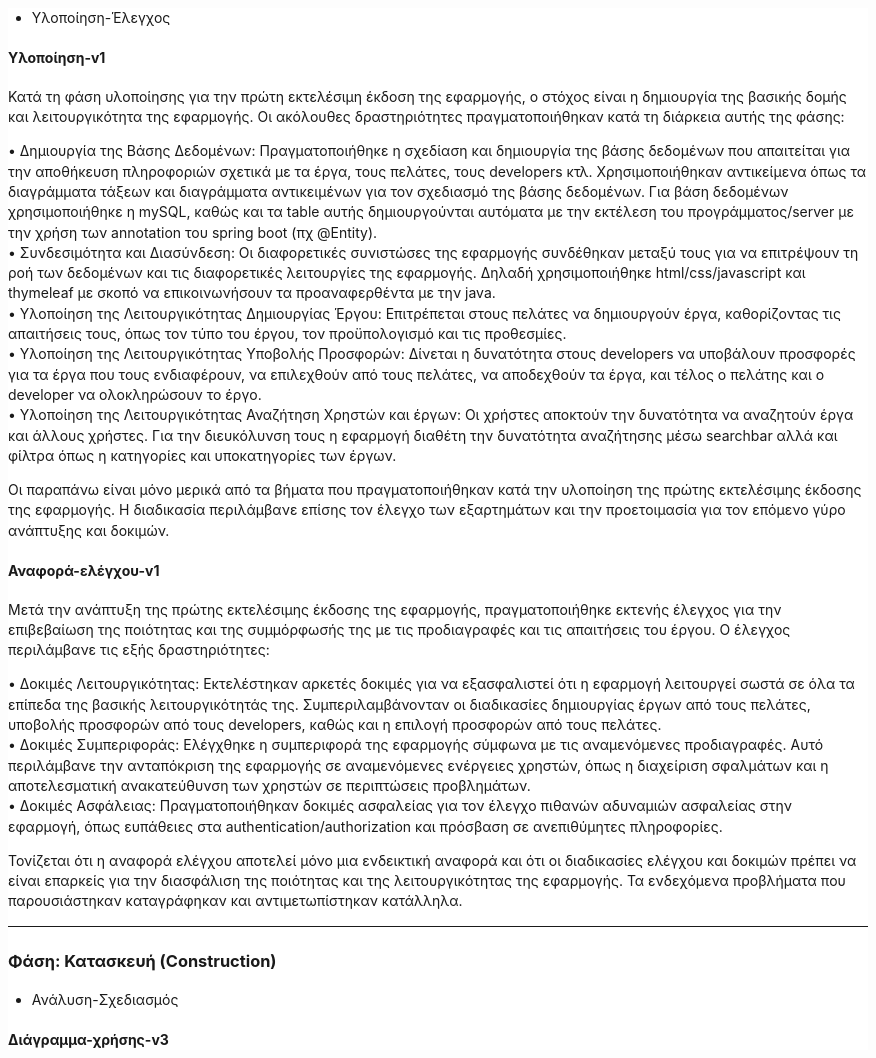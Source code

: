 - Υλοποίηση-Έλεγχος
 #### Υλοποίηση-v1
  Κατά τη φάση υλοποίησης για την πρώτη εκτελέσιμη έκδοση της εφαρμογής, ο στόχος είναι η δημιουργία της βασικής δομής και λειτουργικότητα της εφαρμογής. Οι ακόλουθες δραστηριότητες πραγματοποιήθηκαν κατά τη διάρκεια αυτής της φάσης:

•	Δημιουργία της Βάσης Δεδομένων: Πραγματοποιήθηκε η σχεδίαση και δημιουργία της βάσης δεδομένων που απαιτείται για την αποθήκευση πληροφοριών σχετικά με τα έργα, τους πελάτες, τους developers κτλ. Χρησιμοποιήθηκαν αντικείμενα όπως τα διαγράμματα τάξεων και διαγράμματα αντικειμένων για τον σχεδιασμό της βάσης δεδομένων. Για βάση δεδομένων χρησιμοποιήθηκε η mySQL, καθώς και τα table αυτής δημιουργούνται αυτόματα με την εκτέλεση του προγράμματος/server με την χρήση των annotation του spring boot (πχ @Entity).\
•	Συνδεσιμότητα και Διασύνδεση: Οι διαφορετικές συνιστώσες της εφαρμογής συνδέθηκαν μεταξύ τους για να επιτρέψουν τη ροή των δεδομένων και τις διαφορετικές λειτουργίες της εφαρμογής. Δηλαδή χρησιμοποιήθηκε html/css/javascript και thymeleaf με σκοπό να επικοινωνήσουν τα προαναφερθέντα με την java.\
•	Υλοποίηση της Λειτουργικότητας Δημιουργίας Έργου: Επιτρέπεται στους πελάτες να δημιουργούν έργα, καθορίζοντας τις απαιτήσεις τους, όπως τον τύπο του έργου, τον προϋπολογισμό και τις προθεσμίες.\
•	Υλοποίηση της Λειτουργικότητας Υποβολής Προσφορών: Δίνεται η δυνατότητα στους developers να υποβάλουν προσφορές για τα έργα που τους ενδιαφέρουν, να επιλεχθούν από τους πελάτες, να αποδεχθούν τα έργα, και τέλος ο πελάτης και ο developer να ολοκληρώσουν το έργο.\
•	Υλοποίηση της Λειτουργικότητας Αναζήτηση Χρηστών και έργων: Οι χρήστες αποκτούν την δυνατότητα να αναζητούν έργα και άλλους χρήστες. Για την διευκόλυνση τους η εφαρμογή διαθέτη την δυνατότητα αναζήτησης μέσω searchbar αλλά και φίλτρα όπως η κατηγορίες και υποκατηγορίες των έργων.

  Οι παραπάνω είναι μόνο μερικά από τα βήματα που πραγματοποιήθηκαν κατά την υλοποίηση της πρώτης εκτελέσιμης έκδοσης της εφαρμογής. Η διαδικασία περιλάμβανε επίσης τον έλεγχο των εξαρτημάτων και την προετοιμασία για τον επόμενο γύρο ανάπτυξης και δοκιμών.
 
 #### Αναφορά-ελέγχου-v1

  Μετά την ανάπτυξη της πρώτης εκτελέσιμης έκδοσης της εφαρμογής, πραγματοποιήθηκε εκτενής έλεγχος για την επιβεβαίωση της ποιότητας και της συμμόρφωσής της με τις προδιαγραφές και τις απαιτήσεις του έργου. Ο έλεγχος περιλάμβανε τις εξής δραστηριότητες:
 
•	Δοκιμές Λειτουργικότητας: Εκτελέστηκαν αρκετές δοκιμές για να εξασφαλιστεί ότι η εφαρμογή λειτουργεί σωστά σε όλα τα επίπεδα της βασικής λειτουργικότητάς της. Συμπεριλαμβάνονταν οι διαδικασίες δημιουργίας έργων από τους πελάτες, υποβολής προσφορών από τους developers, καθώς και η επιλογή προσφορών από τους πελάτες.\
•	Δοκιμές Συμπεριφοράς: Ελέγχθηκε η συμπεριφορά της εφαρμογής σύμφωνα με τις αναμενόμενες προδιαγραφές. Αυτό περιλάμβανε την ανταπόκριση της εφαρμογής σε αναμενόμενες ενέργειες χρηστών, όπως η διαχείριση σφαλμάτων και η αποτελεσματική ανακατεύθυνση των χρηστών σε περιπτώσεις προβλημάτων.\
•	Δοκιμές Ασφάλειας: Πραγματοποιήθηκαν δοκιμές ασφαλείας για τον έλεγχο πιθανών αδυναμιών ασφαλείας στην εφαρμογή, όπως ευπάθειες στα authentication/authorization και πρόσβαση σε ανεπιθύμητες πληροφορίες.

  Τονίζεται ότι η αναφορά ελέγχου αποτελεί μόνο μια ενδεικτική αναφορά και ότι οι διαδικασίες ελέγχου και δοκιμών πρέπει να είναι επαρκείς για την διασφάλιση της ποιότητας και της λειτουργικότητας της εφαρμογής. Τα ενδεχόμενα προβλήματα που παρουσιάστηκαν καταγράφηκαν και αντιμετωπίστηκαν κατάλληλα.

---

### Φάση: Κατασκευή  (Construction)
- Ανάλυση-Σχεδιασμός
 #### Διάγραμμα-χρήσης-v3
